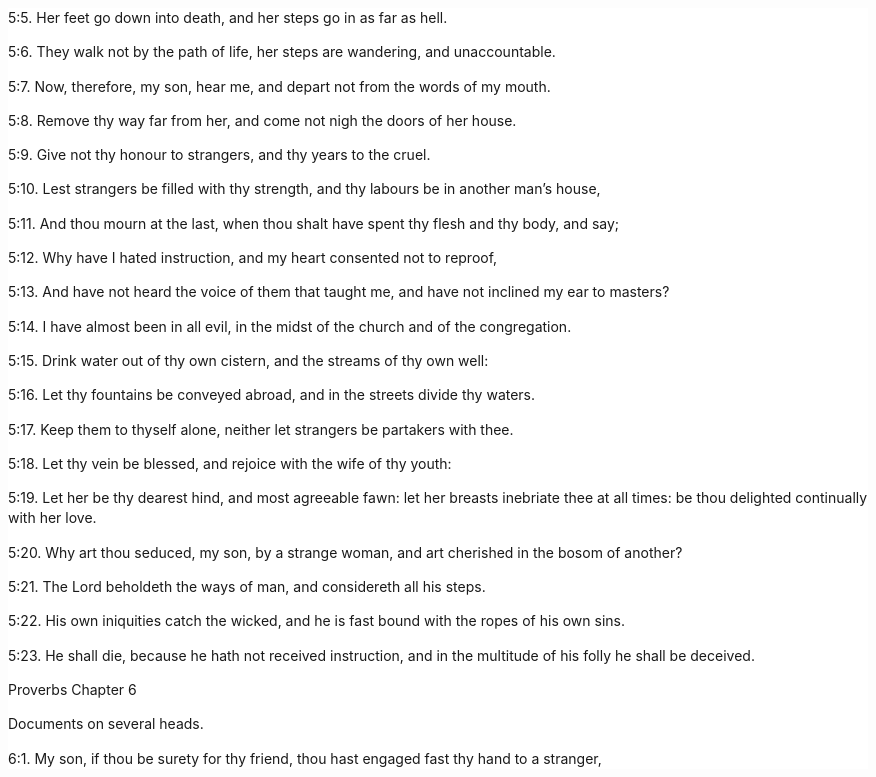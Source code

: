 5:5. Her feet go down into death, and her steps go in as far as hell.

5:6. They walk not by the path of life, her steps are wandering, and
unaccountable.

5:7. Now, therefore, my son, hear me, and depart not from the words of
my mouth.

5:8. Remove thy way far from her, and come not nigh the doors of her
house.

5:9. Give not thy honour to strangers, and thy years to the cruel.

5:10. Lest strangers be filled with thy strength, and thy labours be in
another man’s house,

5:11. And thou mourn at the last, when thou shalt have spent thy flesh
and thy body, and say;

5:12. Why have I hated instruction, and my heart consented not to
reproof,

5:13. And have not heard the voice of them that taught me, and have not
inclined my ear to masters?

5:14. I have almost been in all evil, in the midst of the church and of
the congregation.

5:15. Drink water out of thy own cistern, and the streams of thy own
well:

5:16. Let thy fountains be conveyed abroad, and in the streets divide
thy waters.

5:17. Keep them to thyself alone, neither let strangers be partakers
with thee.

5:18. Let thy vein be blessed, and rejoice with the wife of thy youth:

5:19. Let her be thy dearest hind, and most agreeable fawn: let her
breasts inebriate thee at all times: be thou delighted continually with
her love.

5:20. Why art thou seduced, my son, by a strange woman, and art
cherished in the bosom of another?

5:21. The Lord beholdeth the ways of man, and considereth all his
steps.

5:22. His own iniquities catch the wicked, and he is fast bound with
the ropes of his own sins.

5:23. He shall die, because he hath not received instruction, and in
the multitude of his folly he shall be deceived.


Proverbs Chapter 6

Documents on several heads.

6:1. My son, if thou be surety for thy friend, thou hast engaged fast
thy hand to a stranger,
